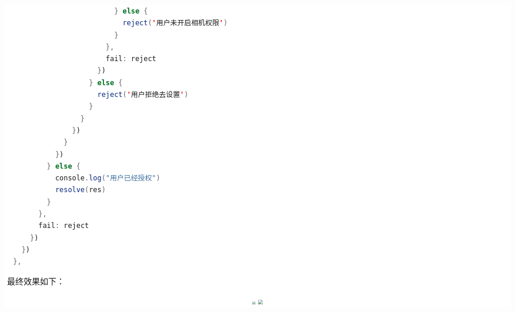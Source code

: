 ```java
                          } else {
                            reject('用户未开启相机权限')
                          }
                        },
                        fail: reject
                      })
                    } else {
                      reject('用户拒绝去设置')
                    }
                  }
                })
              }
            })
          } else {
            console.log("用户已经授权")
            resolve(res)
          }
        },
        fail: reject
      })
    })
  },
```

​	最终效果如下：
<center class='half'>
    <img src="D:\25大三上夏季小学期\移动软件开发\实验三\images\6eb0f237f0c7f7ba364e86544cf9ec37.png" style="zoom:33%;" />
    <img src="D:\25大三上夏季小学期\移动软件开发\实验三\images\83436e98fba1463649251a1136d644e7.png" style="zoom: 50%;" />
</center>


